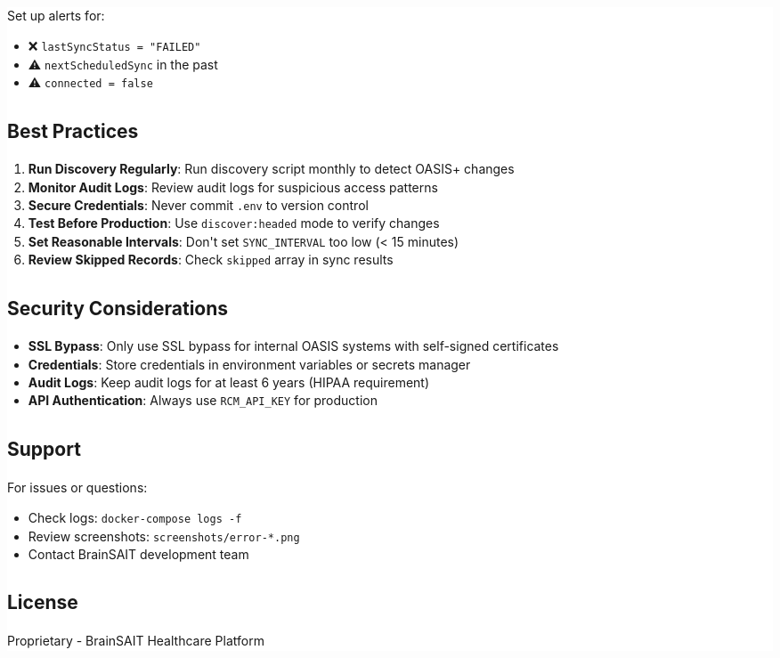 Set up alerts for:
- ❌ `lastSyncStatus = "FAILED"`
- ⚠️ `nextScheduledSync` in the past
- ⚠️ `connected = false`

## Best Practices

1. **Run Discovery Regularly**: Run discovery script monthly to detect OASIS+ changes
2. **Monitor Audit Logs**: Review audit logs for suspicious access patterns
3. **Secure Credentials**: Never commit `.env` to version control
4. **Test Before Production**: Use `discover:headed` mode to verify changes
5. **Set Reasonable Intervals**: Don't set `SYNC_INTERVAL` too low (< 15 minutes)
6. **Review Skipped Records**: Check `skipped` array in sync results

## Security Considerations

- **SSL Bypass**: Only use SSL bypass for internal OASIS systems with self-signed certificates
- **Credentials**: Store credentials in environment variables or secrets manager
- **Audit Logs**: Keep audit logs for at least 6 years (HIPAA requirement)
- **API Authentication**: Always use `RCM_API_KEY` for production

## Support

For issues or questions:
- Check logs: `docker-compose logs -f`
- Review screenshots: `screenshots/error-*.png`
- Contact BrainSAIT development team

## License

Proprietary - BrainSAIT Healthcare Platform
